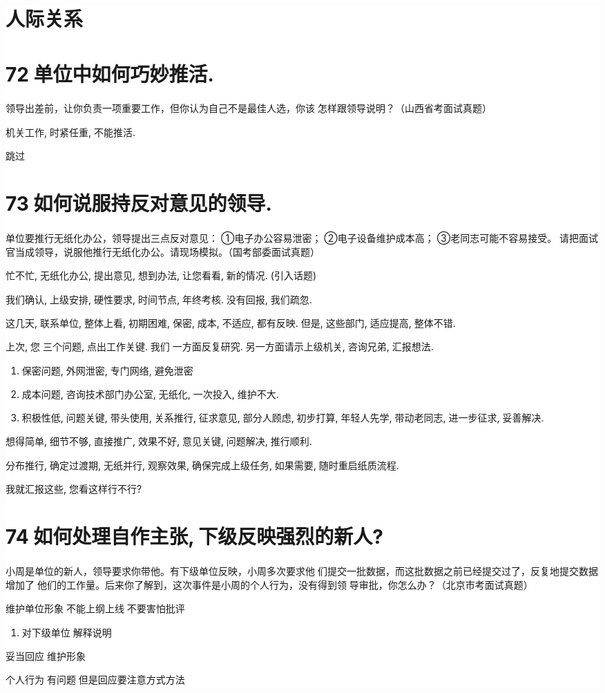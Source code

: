 # 人际关系

# 72 单位中如何巧妙推活. 

领导出差前，让你负责一项重要工作，但你认为自己不是最佳人选，你该
怎样跟领导说明？（山西省考面试真题）

机关工作, 时紧任重, 不能推活. 

跳过


# 73 如何说服持反对意见的领导. 

单位要推行无纸化办公，领导提出三点反对意见：
①电子办公容易泄密；
②电子设备维护成本高；
③老同志可能不容易接受。
请把面试官当成领导，说服他推行无纸化办公。请现场模拟。（国考部委面试真题）

忙不忙, 无纸化办公, 提出意见, 想到办法, 让您看看, 新的情况. (引入话题)

我们确认, 上级安排, 硬性要求, 时间节点, 年终考核. 没有回报, 我们疏忽. 

这几天, 联系单位, 整体上看, 初期困难, 保密, 成本, 不适应, 都有反映. 但是, 这些部门, 适应提高, 整体不错. 

上次, 您 三个问题, 点出工作关键. 
我们 一方面反复研究. 
另一方面请示上级机关, 咨询兄弟, 汇报想法. 
1. 保密问题, 外网泄密, 专门网络, 避免泄密

2. 成本问题, 咨询技术部门办公室, 无纸化, 一次投入, 维护不大. 

3. 积极性低, 问题关键, 带头使用, 关系推行, 征求意见, 部分人顾虑, 初步打算, 年轻人先学, 带动老同志, 进一步征求, 妥善解决. 

想得简单, 细节不够, 直接推广, 效果不好, 意见关键, 问题解决, 推行顺利.

分布推行, 确定过渡期, 无纸并行, 观察效果, 确保完成上级任务, 如果需要, 随时重启纸质流程. 

我就汇报这些, 您看这样行不行? 

# 74 如何处理自作主张, 下级反映强烈的新人?

小周是单位的新人，领导要求你带他。有下级单位反映，小周多次要求他
们提交一批数据，而这批数据之前已经提交过了，反复地提交数据增加了
他们的工作量。后来你了解到，这次事件是小周的个人行为，没有得到领
导审批，你怎么办？（北京市考面试真题）

维护单位形象 不能上纲上线 不要害怕批评

1. 对下级单位 解释说明

妥当回应 维护形象

个人行为 有问题 但是回应要注意方式方法
